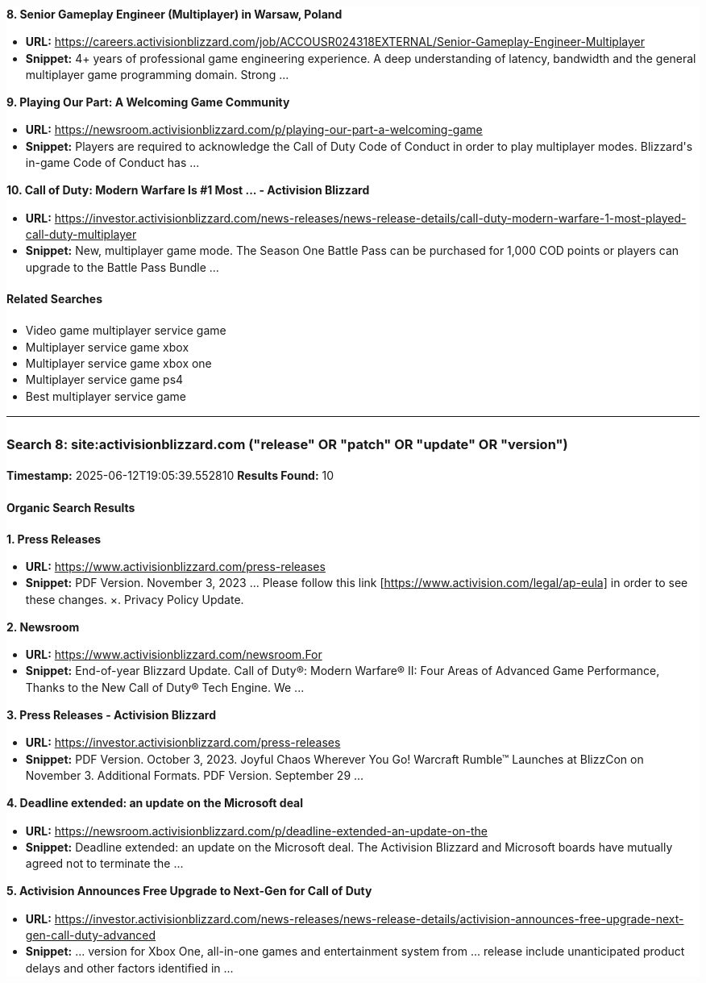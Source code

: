 **8. Senior Gameplay Engineer (Multiplayer) in Warsaw, Poland**
* **URL:** https://careers.activisionblizzard.com/job/ACCOUSR024318EXTERNAL/Senior-Gameplay-Engineer-Multiplayer
* **Snippet:** 4+ years of professional game engineering experience. A deep understanding of latency, bandwidth and the general multiplayer game programming domain. Strong ...

**9. Playing Our Part: A Welcoming Game Community**
* **URL:** https://newsroom.activisionblizzard.com/p/playing-our-part-a-welcoming-game
* **Snippet:** Players are required to acknowledge the Call of Duty Code of Conduct in order to play multiplayer modes. Blizzard's in-game Code of Conduct has ...

**10. Call of Duty: Modern Warfare Is #1 Most ... - Activision Blizzard**
* **URL:** https://investor.activisionblizzard.com/news-releases/news-release-details/call-duty-modern-warfare-1-most-played-call-duty-multiplayer
* **Snippet:** New, multiplayer game mode. The Season One Battle Pass can be purchased for 1,000 COD points or players can upgrade to the Battle Pass Bundle ...

#### Related Searches
* Video game multiplayer service game
* Multiplayer service game xbox
* Multiplayer service game xbox one
* Multiplayer service game ps4
* Best multiplayer service game

---

### Search 8: site:activisionblizzard.com ("release" OR "patch" OR "update" OR "version")
**Timestamp:** 2025-06-12T19:05:39.552810
**Results Found:** 10

#### Organic Search Results
**1. Press Releases**
* **URL:** https://www.activisionblizzard.com/press-releases
* **Snippet:** PDF Version. November 3, 2023 ... Please follow this link [https://www.activision.com/legal/ap-eula] in order to see these changes. ×. Privacy Policy Update.

**2. Newsroom**
* **URL:** https://www.activisionblizzard.com/newsroom.For
* **Snippet:** End-of-year Blizzard Update. Call of Duty®: Modern Warfare® II: Four Areas of Advanced Game Performance, Thanks to the New Call of Duty® Tech Engine. We ...

**3. Press Releases - Activision Blizzard**
* **URL:** https://investor.activisionblizzard.com/press-releases
* **Snippet:** PDF Version. October 3, 2023. Joyful Chaos Wherever You Go! Warcraft Rumble™ Launches at BlizzCon on November 3. Additional Formats. PDF Version. September 29 ...

**4. Deadline extended: an update on the Microsoft deal**
* **URL:** https://newsroom.activisionblizzard.com/p/deadline-extended-an-update-on-the
* **Snippet:** Deadline extended: an update on the Microsoft deal. The Activision Blizzard and Microsoft boards have mutually agreed not to terminate the ...

**5. Activision Announces Free Upgrade to Next-Gen for Call of Duty**
* **URL:** https://investor.activisionblizzard.com/news-releases/news-release-details/activision-announces-free-upgrade-next-gen-call-duty-advanced
* **Snippet:** ... version for Xbox One, all-in-one games and entertainment system from ... release include unanticipated product delays and other factors identified in ...
